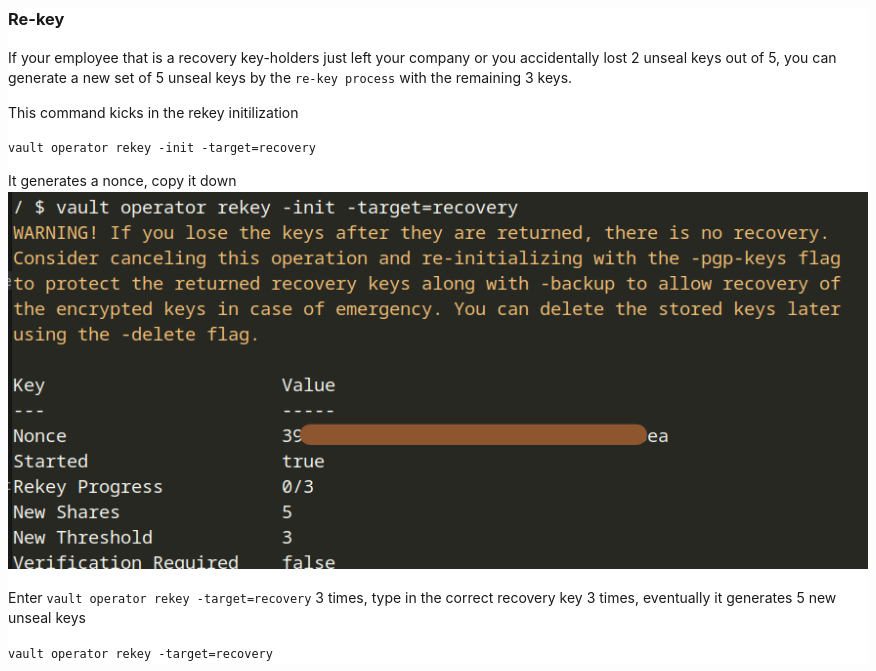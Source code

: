 
### Re-key

If your employee that is a recovery key-holders just left your company or you accidentally lost 2 unseal keys out of 5, you can generate a new set of 5 unseal keys by the `re-key process` with the remaining 3 keys.

This command kicks in the rekey initilization
```
vault operator rekey -init -target=recovery
```

It generates a nonce, copy it down
![Screenshot](screenshots/20230829155113.png)


Enter `vault operator rekey -target=recovery`  3 times, type in the correct recovery key 3 times, eventually it generates 5 new unseal keys

```
vault operator rekey -target=recovery
```